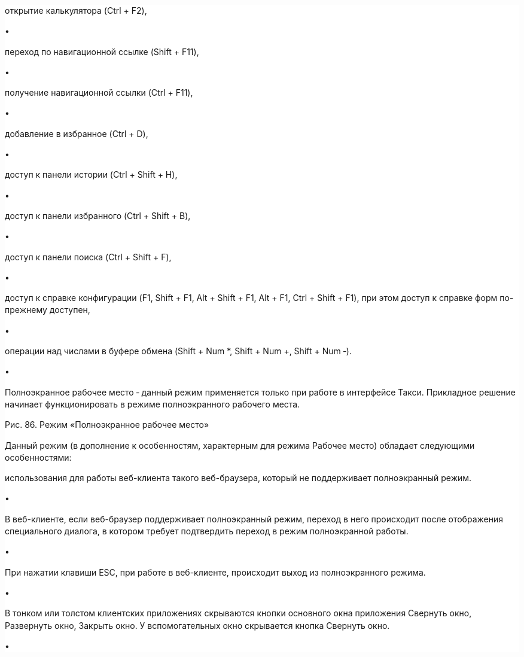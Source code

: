 открытие калькулятора (Ctrl + F2),

•

переход по навигационной ссылке (Shift + F11),

•

получение навигационной ссылки (Ctrl + F11),

•

добавление в избранное (Ctrl + D),

•

доступ к панели истории (Ctrl + Shift + H),

•

доступ к панели избранного (Ctrl + Shift + B),

•

доступ к панели поиска (Ctrl + Shift + F),

•

доступ к справке конфигурации (F1, Shift + F1, Alt + Shift + F1, Alt + F1, Ctrl + Shift + F1), при этом доступ к справке форм по-прежнему доступен,

•

операции над числами в буфере обмена (Shift + Num *, Shift + Num +, Shift + Num ‑).

•

Полноэкранное рабочее место ‑ данный режим применяется только при работе в интерфейсе Такси. Прикладное решение начинает функционировать в режиме полноэкранного рабочего места.

Рис. 86. Режим «Полноэкранное рабочее место»

Данный режим (в дополнение к особенностям, характерным для режима Рабочее место) обладает следующими особенностями:

использования для работы веб-клиента такого веб-браузера, который не поддерживает полноэкранный режим.

•

В веб-клиенте, если веб-браузер поддерживает полноэкранный режим, переход в него происходит после отображения специального диалога, в котором требует подтвердить переход в режим полноэкранной работы.

•

При нажатии клавиши ESC, при работе в веб-клиенте, происходит выход из полноэкранного режима.

•

В тонком или толстом клиентских приложениях скрываются кнопки основного окна приложения Свернуть окно, Развернуть окно, Закрыть окно. У вспомогательных окно скрывается кнопка Свернуть окно.

•
